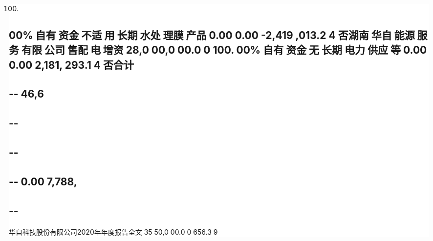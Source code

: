 100.
00%
自有
资金
不适
用
长期
水处
理膜
产品
0.00
0.00
-2,419
,013.2
4
否湖南
华自
能源
服务
有限
公司
售配
电
增资
28,0
00,0
00.0
0
100.
00%
自有
资金
无
长期
电力
供应
等
0.00
0.00
2,181,
293.1
4
否合计
--
--
46,6
--
--
--
--
--
--
0.00
7,788,
--
--
--
华自科技股份有限公司2020年年度报告全文
35
50,0
00.0
0
656.3
9